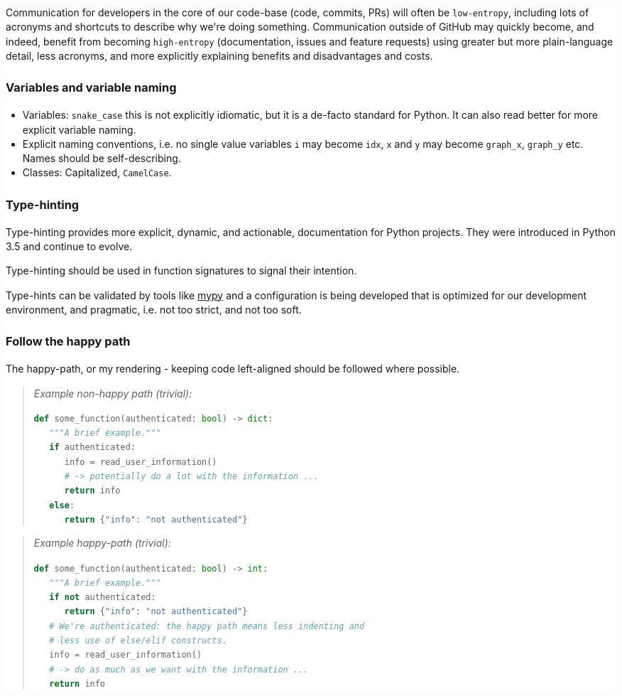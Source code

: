 Communication for developers in the core of our code-base (code, commits, PRs)
will often be `low-entropy`, including lots of acronyms and shortcuts to
describe why we're doing something. Communication outside of GitHub may quickly
become, and indeed, benefit from becoming `high-entropy` (documentation, issues
and feature requests) using greater but more plain-language detail, less
acronyms, and more explicitly explaining benefits and disadvantages and costs.

### Variables and variable naming

- Variables: `snake_case` this is not explicitly idiomatic, but it is a de-facto
standard for Python. It can also read better for more explicit variable naming.
- Explicit naming conventions, i.e. no single value variables `i` may become
`idx`, `x` and `y` may become `graph_x`, `graph_y` etc. Names should be
self-describing.
- Classes: Capitalized, `CamelCase`.

### Type-hinting

Type-hinting provides more explicit, dynamic, and actionable, documentation for
Python projects. They were introduced in Python 3.5 and continue to evolve.

Type-hinting should be used in function signatures to signal their intention.

Type-hints can be validated by tools like [mypy][mypy-1] and a configuration
is being developed that is optimized for our development environment, and
pragmatic, i.e. not too strict, and not too soft.

### Follow the happy path

The happy-path, or my rendering - keeping code left-aligned should be followed
where possible.

> *Example non-happy path (trivial):*
>
> ```python
> def some_function(authenticated: bool) -> dict:
>    """A brief example."""
>    if authenticated:
>       info = read_user_information()
>       # -> potentially do a lot with the information ...
>       return info
>    else:
>       return {"info": "not authenticated"}
> ```

> *Example happy-path (trivial):*
>
> ```python
> def some_function(authenticated: bool) -> int:
>    """A brief example."""
>    if not authenticated:
>       return {"info": "not authenticated"}
>    # We're authenticated: the happy path means less indenting and
>    # less use of else/elif constructs.
>    info = read_user_information()
>    # -> do as much as we want with the information ...
>    return info
> ```


[python-logging-howto]: https://docs.python.org/3/howto/logging.html
[python-logging-module]: https://docs.python.org/3/library/logging.html
[ned-1]: https://nedbatchelder.com/text/log-style-guide.html
[empathy-1]: https://corgibytes.com/blog/2021/01/12/empathy-driven-development/
[empathy-2]: https://www.empathy-driven-development.com/
[mypy-1]: http://www.mypy-lang.org/
[happy-1]: https://medium.com/@matryer/line-of-sight-in-code-186dd7cdea88
[geek-1]: https://www.geeksforgeeks.org/eafp-principle-in-python/
[code-review-1]: https://chris.beams.io/posts/git-commit
[code-review-2]: https://chris.beams.io/posts/git-commit/#seven-rules
[pathlib-1]: https://treyhunner.com/2018/12/why-you-should-be-using-pathlib
[f-strings-1]: https://realpython.com/python-f-strings/#f-strings-a-new-and-improved-way-to-format-strings-in-python
[pytest-1]: https://docs.pytest.org/en/7.1.x/how-to/tmp_path.html